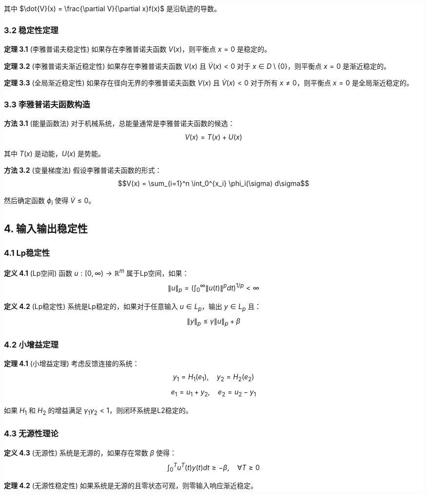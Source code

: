 其中 $\dot{V}(x) = \frac{\partial V}{\partial x}f(x)$ 是沿轨迹的导数。

### 3.2 稳定性定理

**定理 3.1** (李雅普诺夫稳定性)
如果存在李雅普诺夫函数 $V(x)$，则平衡点 $x = 0$ 是稳定的。

**定理 3.2** (李雅普诺夫渐近稳定性)
如果存在李雅普诺夫函数 $V(x)$ 且 $\dot{V}(x) < 0$ 对于 $x \in D \setminus \{0\}$，则平衡点 $x = 0$ 是渐近稳定的。

**定理 3.3** (全局渐近稳定性)
如果存在径向无界的李雅普诺夫函数 $V(x)$ 且 $\dot{V}(x) < 0$ 对于所有 $x \neq 0$，则平衡点 $x = 0$ 是全局渐近稳定的。

### 3.3 李雅普诺夫函数构造

**方法 3.1** (能量函数法)
对于机械系统，总能量通常是李雅普诺夫函数的候选：
$$V(x) = T(x) + U(x)$$

其中 $T(x)$ 是动能，$U(x)$ 是势能。

**方法 3.2** (变量梯度法)
假设李雅普诺夫函数的形式：
$$V(x) = \sum_{i=1}^n \int_0^{x_i} \phi_i(\sigma) d\sigma$$

然后确定函数 $\phi_i$ 使得 $\dot{V} \leq 0$。

## 4. 输入输出稳定性

### 4.1 Lp稳定性

**定义 4.1** (Lp空间)
函数 $u: [0,\infty) \to \mathbb{R}^m$ 属于Lp空间，如果：
$$\|u\|_p = \left(\int_0^{\infty} \|u(t)\|^p dt\right)^{1/p} < \infty$$

**定义 4.2** (Lp稳定性)
系统是Lp稳定的，如果对于任意输入 $u \in L_p$，输出 $y \in L_p$ 且：
$$\|y\|_p \leq \gamma \|u\|_p + \beta$$

### 4.2 小增益定理

**定理 4.1** (小增益定理)
考虑反馈连接的系统：
$$y_1 = H_1(e_1), \quad y_2 = H_2(e_2)$$
$$e_1 = u_1 + y_2, \quad e_2 = u_2 - y_1$$

如果 $H_1$ 和 $H_2$ 的增益满足 $\gamma_1 \gamma_2 < 1$，则闭环系统是L2稳定的。

### 4.3 无源性理论

**定义 4.3** (无源性)
系统是无源的，如果存在常数 $\beta$ 使得：
$$\int_0^T u^T(t)y(t)dt \geq -\beta, \quad \forall T \geq 0$$

**定理 4.2** (无源性稳定性)
如果系统是无源的且零状态可观，则零输入响应渐近稳定。

